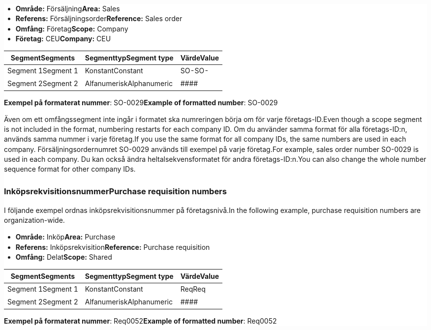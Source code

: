 - <span data-ttu-id="d8c1c-149">**Område:** Försäljning</span><span class="sxs-lookup"><span data-stu-id="d8c1c-149">**Area:** Sales</span></span>
- <span data-ttu-id="d8c1c-150">**Referens:** Försäljningsorder</span><span class="sxs-lookup"><span data-stu-id="d8c1c-150">**Reference:** Sales order</span></span>
- <span data-ttu-id="d8c1c-151">**Omfång:** Företag</span><span class="sxs-lookup"><span data-stu-id="d8c1c-151">**Scope:** Company</span></span>
- <span data-ttu-id="d8c1c-152">**Företag:** CEU</span><span class="sxs-lookup"><span data-stu-id="d8c1c-152">**Company:** CEU</span></span>

| <span data-ttu-id="d8c1c-153">Segment</span><span class="sxs-lookup"><span data-stu-id="d8c1c-153">Segments</span></span>  | <span data-ttu-id="d8c1c-154">Segmenttyp</span><span class="sxs-lookup"><span data-stu-id="d8c1c-154">Segment type</span></span> | <span data-ttu-id="d8c1c-155">Värde</span><span class="sxs-lookup"><span data-stu-id="d8c1c-155">Value</span></span>    |
|-----------|--------------|----------|
| <span data-ttu-id="d8c1c-156">Segment 1</span><span class="sxs-lookup"><span data-stu-id="d8c1c-156">Segment 1</span></span> | <span data-ttu-id="d8c1c-157">Konstant</span><span class="sxs-lookup"><span data-stu-id="d8c1c-157">Constant</span></span>     | <span data-ttu-id="d8c1c-158">SO-</span><span class="sxs-lookup"><span data-stu-id="d8c1c-158">SO-</span></span>      |
| <span data-ttu-id="d8c1c-159">Segment 2</span><span class="sxs-lookup"><span data-stu-id="d8c1c-159">Segment 2</span></span> | <span data-ttu-id="d8c1c-160">Alfanumerisk</span><span class="sxs-lookup"><span data-stu-id="d8c1c-160">Alphanumeric</span></span> | \#\#\#\# |

<span data-ttu-id="d8c1c-161">**Exempel på formaterat nummer**: SO-0029</span><span class="sxs-lookup"><span data-stu-id="d8c1c-161">**Example of formatted number**: SO-0029</span></span>

<span data-ttu-id="d8c1c-162">Även om ett omfångssegment inte ingår i formatet ska numreringen börja om för varje företags-ID.</span><span class="sxs-lookup"><span data-stu-id="d8c1c-162">Even though a scope segment is not included in the format, numbering restarts for each company ID.</span></span> <span data-ttu-id="d8c1c-163">Om du använder samma format för alla företags-ID:n, används samma nummer i varje företag.</span><span class="sxs-lookup"><span data-stu-id="d8c1c-163">If you use the same format for all company IDs, the same numbers are used in each company.</span></span> <span data-ttu-id="d8c1c-164">Försäljningsordernumret SO-0029 används till exempel på varje företag.</span><span class="sxs-lookup"><span data-stu-id="d8c1c-164">For example, sales order number SO-0029 is used in each company.</span></span> <span data-ttu-id="d8c1c-165">Du kan också ändra heltalsekvensformatet för andra företags-ID:n.</span><span class="sxs-lookup"><span data-stu-id="d8c1c-165">You can also change the whole number sequence format for other company IDs.</span></span>

### <a name="purchase-requisition-numbers"></a><span data-ttu-id="d8c1c-166">Inköpsrekvisitionsnummer</span><span class="sxs-lookup"><span data-stu-id="d8c1c-166">Purchase requisition numbers</span></span>

<span data-ttu-id="d8c1c-167">I följande exempel ordnas inköpsrekvisitionsnummer på företagsnivå.</span><span class="sxs-lookup"><span data-stu-id="d8c1c-167">In the following example, purchase requisition numbers are organization-wide.</span></span>

- <span data-ttu-id="d8c1c-168">**Område:** Inköp</span><span class="sxs-lookup"><span data-stu-id="d8c1c-168">**Area:** Purchase</span></span>
- <span data-ttu-id="d8c1c-169">**Referens:** Inköpsrekvisition</span><span class="sxs-lookup"><span data-stu-id="d8c1c-169">**Reference:** Purchase requisition</span></span>
- <span data-ttu-id="d8c1c-170">**Omfång:** Delat</span><span class="sxs-lookup"><span data-stu-id="d8c1c-170">**Scope:** Shared</span></span>

| <span data-ttu-id="d8c1c-171">Segment</span><span class="sxs-lookup"><span data-stu-id="d8c1c-171">Segments</span></span>  | <span data-ttu-id="d8c1c-172">Segmenttyp</span><span class="sxs-lookup"><span data-stu-id="d8c1c-172">Segment type</span></span> | <span data-ttu-id="d8c1c-173">Värde</span><span class="sxs-lookup"><span data-stu-id="d8c1c-173">Value</span></span>    |
|-----------|--------------|----------|
| <span data-ttu-id="d8c1c-174">Segment 1</span><span class="sxs-lookup"><span data-stu-id="d8c1c-174">Segment 1</span></span> | <span data-ttu-id="d8c1c-175">Konstant</span><span class="sxs-lookup"><span data-stu-id="d8c1c-175">Constant</span></span>     | <span data-ttu-id="d8c1c-176">Req</span><span class="sxs-lookup"><span data-stu-id="d8c1c-176">Req</span></span>      |
| <span data-ttu-id="d8c1c-177">Segment 2</span><span class="sxs-lookup"><span data-stu-id="d8c1c-177">Segment 2</span></span> | <span data-ttu-id="d8c1c-178">Alfanumerisk</span><span class="sxs-lookup"><span data-stu-id="d8c1c-178">Alphanumeric</span></span> | \#\#\#\# |

<span data-ttu-id="d8c1c-179">**Exempel på formaterat nummer**: Req0052</span><span class="sxs-lookup"><span data-stu-id="d8c1c-179">**Example of formatted number**: Req0052</span></span>
